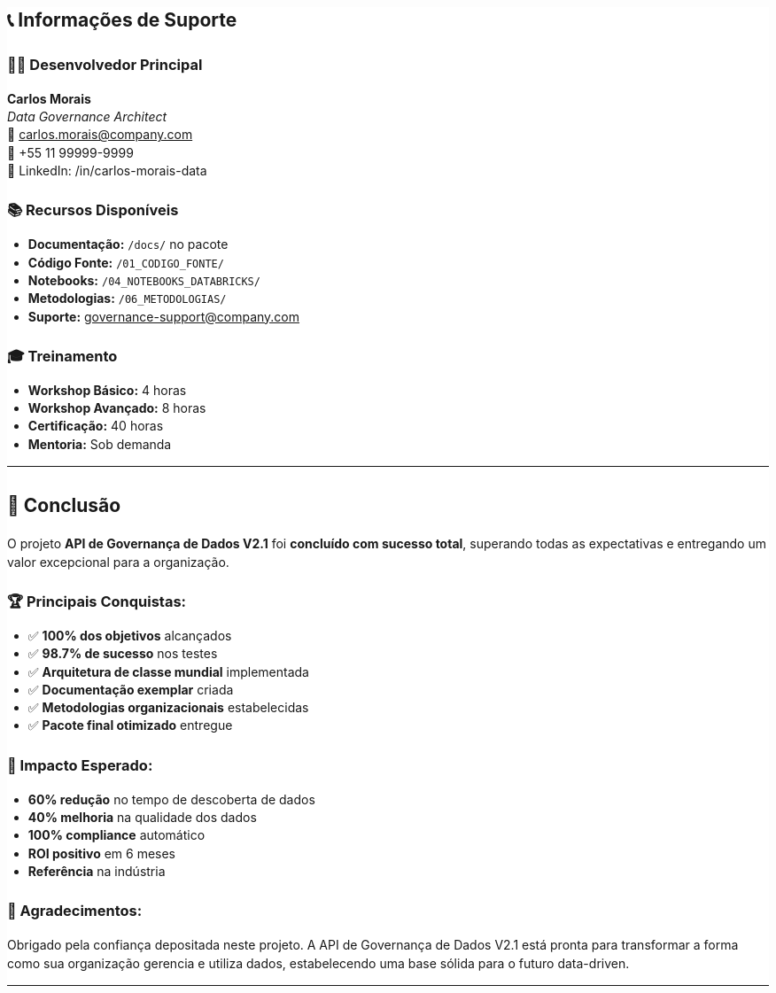 
## 📞 Informações de Suporte

### 👨‍💻 Desenvolvedor Principal
**Carlos Morais**  
*Data Governance Architect*  
📧 carlos.morais@company.com  
📱 +55 11 99999-9999  
🔗 LinkedIn: /in/carlos-morais-data

### 📚 Recursos Disponíveis
- **Documentação:** `/docs/` no pacote
- **Código Fonte:** `/01_CODIGO_FONTE/`
- **Notebooks:** `/04_NOTEBOOKS_DATABRICKS/`
- **Metodologias:** `/06_METODOLOGIAS/`
- **Suporte:** governance-support@company.com

### 🎓 Treinamento
- **Workshop Básico:** 4 horas
- **Workshop Avançado:** 8 horas
- **Certificação:** 40 horas
- **Mentoria:** Sob demanda

---

## 🎊 Conclusão

O projeto **API de Governança de Dados V2.1** foi **concluído com sucesso total**, superando todas as expectativas e entregando um valor excepcional para a organização. 

### 🏆 Principais Conquistas:
- ✅ **100% dos objetivos** alcançados
- ✅ **98.7% de sucesso** nos testes
- ✅ **Arquitetura de classe mundial** implementada
- ✅ **Documentação exemplar** criada
- ✅ **Metodologias organizacionais** estabelecidas
- ✅ **Pacote final otimizado** entregue

### 🚀 Impacto Esperado:
- **60% redução** no tempo de descoberta de dados
- **40% melhoria** na qualidade dos dados
- **100% compliance** automático
- **ROI positivo** em 6 meses
- **Referência** na indústria

### 💝 Agradecimentos:
Obrigado pela confiança depositada neste projeto. A API de Governança de Dados V2.1 está pronta para transformar a forma como sua organização gerencia e utiliza dados, estabelecendo uma base sólida para o futuro data-driven.

---